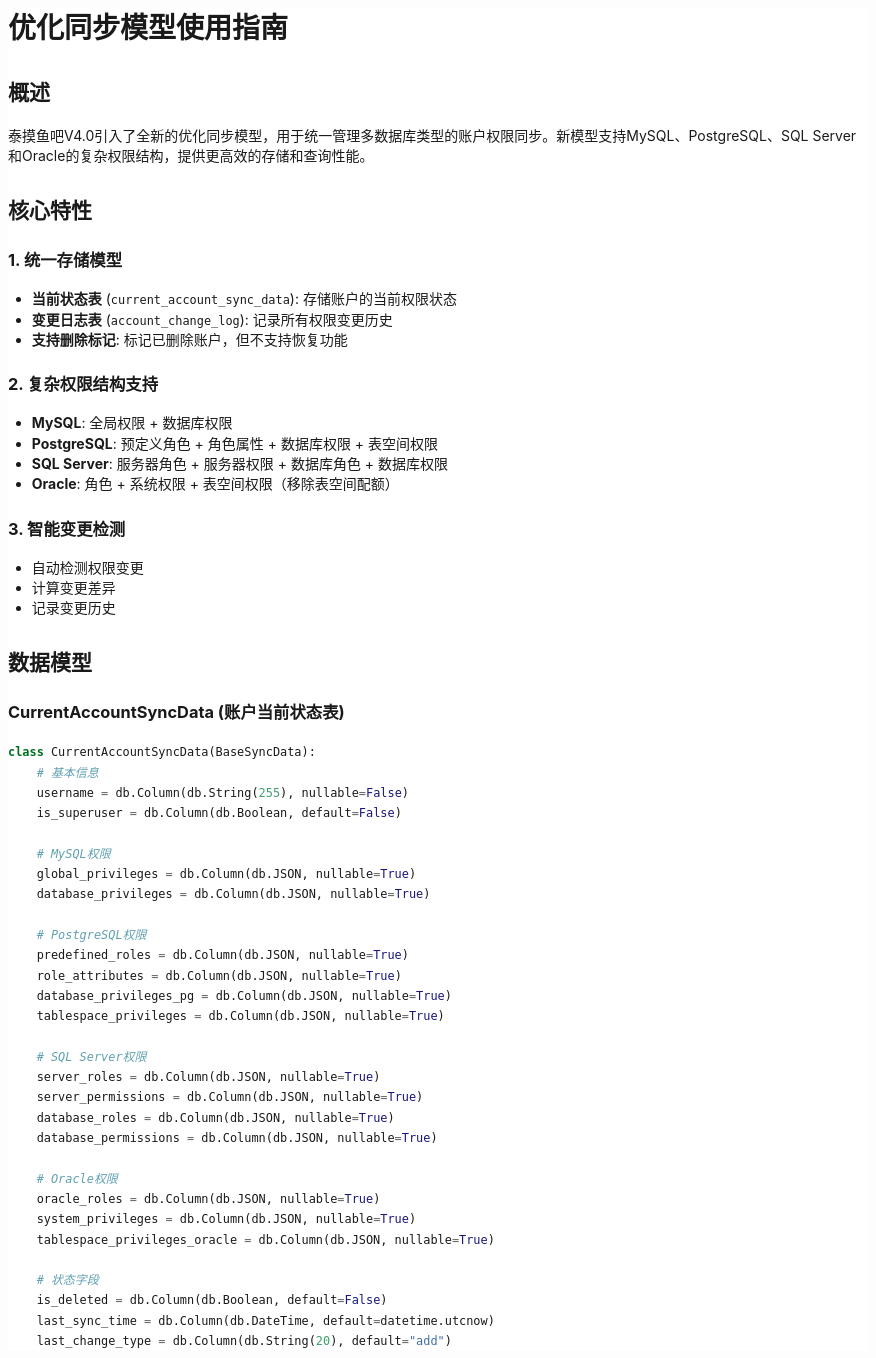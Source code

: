 # 优化同步模型使用指南

## 概述

泰摸鱼吧V4.0引入了全新的优化同步模型，用于统一管理多数据库类型的账户权限同步。新模型支持MySQL、PostgreSQL、SQL Server和Oracle的复杂权限结构，提供更高效的存储和查询性能。

## 核心特性

### 1. 统一存储模型
- **当前状态表** (`current_account_sync_data`): 存储账户的当前权限状态
- **变更日志表** (`account_change_log`): 记录所有权限变更历史
- **支持删除标记**: 标记已删除账户，但不支持恢复功能

### 2. 复杂权限结构支持
- **MySQL**: 全局权限 + 数据库权限
- **PostgreSQL**: 预定义角色 + 角色属性 + 数据库权限 + 表空间权限
- **SQL Server**: 服务器角色 + 服务器权限 + 数据库角色 + 数据库权限
- **Oracle**: 角色 + 系统权限 + 表空间权限（移除表空间配额）

### 3. 智能变更检测
- 自动检测权限变更
- 计算变更差异
- 记录变更历史

## 数据模型

### CurrentAccountSyncData (账户当前状态表)

```python
class CurrentAccountSyncData(BaseSyncData):
    # 基本信息
    username = db.Column(db.String(255), nullable=False)
    is_superuser = db.Column(db.Boolean, default=False)
    
    # MySQL权限
    global_privileges = db.Column(db.JSON, nullable=True)
    database_privileges = db.Column(db.JSON, nullable=True)
    
    # PostgreSQL权限
    predefined_roles = db.Column(db.JSON, nullable=True)
    role_attributes = db.Column(db.JSON, nullable=True)
    database_privileges_pg = db.Column(db.JSON, nullable=True)
    tablespace_privileges = db.Column(db.JSON, nullable=True)
    
    # SQL Server权限
    server_roles = db.Column(db.JSON, nullable=True)
    server_permissions = db.Column(db.JSON, nullable=True)
    database_roles = db.Column(db.JSON, nullable=True)
    database_permissions = db.Column(db.JSON, nullable=True)
    
    # Oracle权限
    oracle_roles = db.Column(db.JSON, nullable=True)
    system_privileges = db.Column(db.JSON, nullable=True)
    tablespace_privileges_oracle = db.Column(db.JSON, nullable=True)
    
    # 状态字段
    is_deleted = db.Column(db.Boolean, default=False)
    last_sync_time = db.Column(db.DateTime, default=datetime.utcnow)
    last_change_type = db.Column(db.String(20), default="add")
```